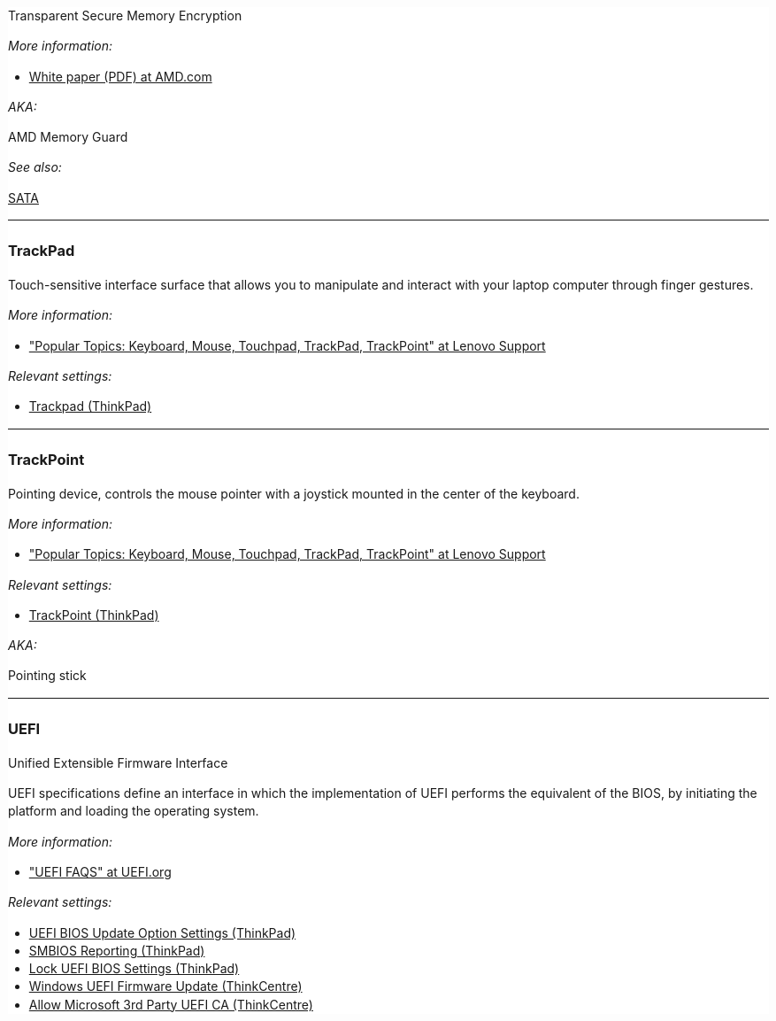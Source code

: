   Transparent Secure Memory Encryption  
 
 *More information:*  
 - [White paper (PDF) at AMD.com](https://www.amd.com/system/files/documents/amd-memory-guard-white-paper.pdf) 
 
*AKA:*

AMD Memory Guard 

*See also:*

[SATA](http://localhost:3000/#/bios/glossary?id=sata)

---

### TrackPad

Touch-sensitive interface surface that allows you to manipulate and interact with your laptop computer through finger gestures.
  
  *More information:* 
   - ["Popular Topics: Keyboard, Mouse, Touchpad, TrackPad, TrackPoint" at Lenovo Support](https://support.lenovo.com/us/en/solutions/ht503907) 

  *Relevant settings:* 
  - [Trackpad (ThinkPad)](https://docs.lenovocdrt.com/#/bios/settings/thinkpad/keyboardmouse) 
  
 

---

### TrackPoint

Pointing device, controls the mouse pointer with a joystick mounted in the center of the keyboard.
  
  *More information:* 
   - ["Popular Topics: Keyboard, Mouse, Touchpad, TrackPad, TrackPoint" at Lenovo Support](https://support.lenovo.com/us/en/solutions/ht503907) 

  *Relevant settings:* 
   - [TrackPoint (ThinkPad)](https://docs.lenovocdrt.com/#/bios/settings/thinkpad/keyboardmouse) 
  
 *AKA:*

Pointing stick

---

### UEFI 

  Unified Extensible Firmware Interface 
 
 UEFI specifications define an interface in which the implementation of UEFI performs the equivalent of the BIOS, by initiating the platform and loading the operating system. 
 
 *More information:* 
  - ["UEFI FAQS" at UEFI.org](https://uefi.org/faq) 
 
 *Relevant settings:* 
  - [UEFI BIOS Update Option Settings (ThinkPad)](https://docs.lenovocdrt.com/#/bios/settings/thinkpad/uefibiosupdate) 
  - [SMBIOS Reporting (ThinkPad)](https://docs.lenovocdrt.com/#/bios/settings/thinkpad/securitychip.md)
  - [Lock UEFI BIOS Settings (ThinkPad)](https://docs.lenovocdrt.com/#/bios/settings/thinkpad/password.md)
  - [Windows UEFI Firmware Update (ThinkCentre)](https://docs.lenovocdrt.com/#/bios/settings/thinkcentre/security.md)
  - [Allow Microsoft 3rd Party UEFI CA (ThinkCentre)](https://docs.lenovocdrt.com/#/bios/settings/thinkcentre/secure_boot.md)
